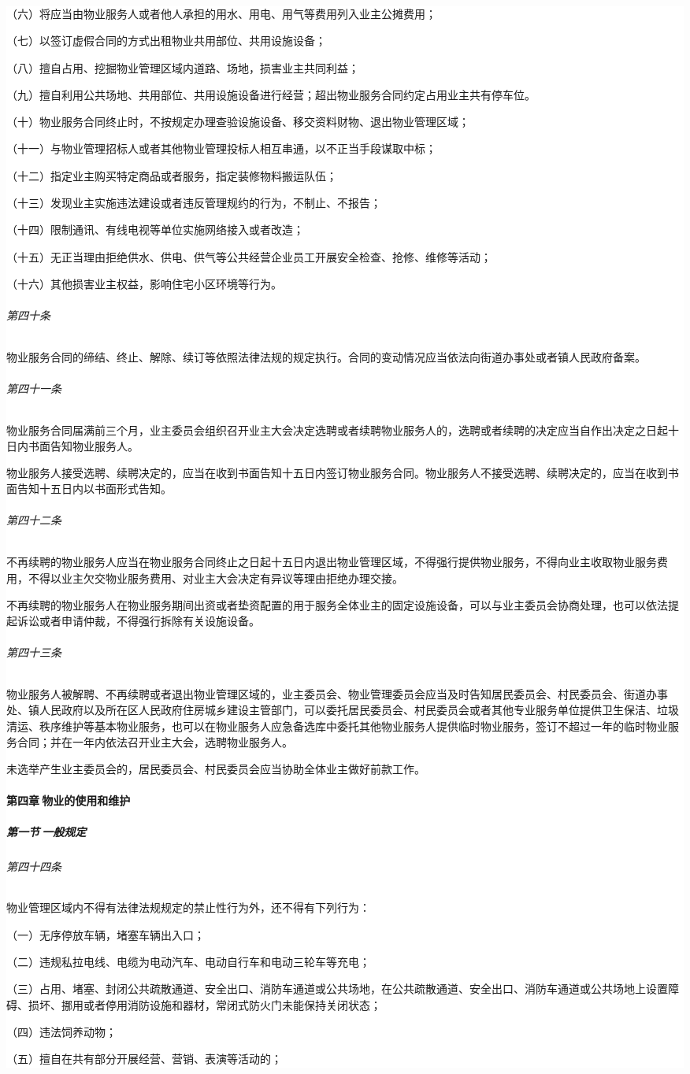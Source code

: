 （六）将应当由物业服务人或者他人承担的用水、用电、用气等费用列入业主公摊费用；

（七）以签订虚假合同的方式出租物业共用部位、共用设施设备；

（八）擅自占用、挖掘物业管理区域内道路、场地，损害业主共同利益；

（九）擅自利用公共场地、共用部位、共用设施设备进行经营；超出物业服务合同约定占用业主共有停车位。

（十）物业服务合同终止时，不按规定办理查验设施设备、移交资料财物、退出物业管理区域；

（十一）与物业管理招标人或者其他物业管理投标人相互串通，以不正当手段谋取中标；

（十二）指定业主购买特定商品或者服务，指定装修物料搬运队伍；

（十三）发现业主实施违法建设或者违反管理规约的行为，不制止、不报告；

（十四）限制通讯、有线电视等单位实施网络接入或者改造；

（十五）无正当理由拒绝供水、供电、供气等公共经营企业员工开展安全检查、抢修、维修等活动；

（十六）其他损害业主权益，影响住宅小区环境等行为。

###### 第四十条

物业服务合同的缔结、终止、解除、续订等依照法律法规的规定执行。合同的变动情况应当依法向街道办事处或者镇人民政府备案。

###### 第四十一条

物业服务合同届满前三个月，业主委员会组织召开业主大会决定选聘或者续聘物业服务人的，选聘或者续聘的决定应当自作出决定之日起十日内书面告知物业服务人。

物业服务人接受选聘、续聘决定的，应当在收到书面告知十五日内签订物业服务合同。物业服务人不接受选聘、续聘决定的，应当在收到书面告知十五日内以书面形式告知。

###### 第四十二条

不再续聘的物业服务人应当在物业服务合同终止之日起十五日内退出物业管理区域，不得强行提供物业服务，不得向业主收取物业服务费用，不得以业主欠交物业服务费用、对业主大会决定有异议等理由拒绝办理交接。

不再续聘的物业服务人在物业服务期间出资或者垫资配置的用于服务全体业主的固定设施设备，可以与业主委员会协商处理，也可以依法提起诉讼或者申请仲裁，不得强行拆除有关设施设备。

###### 第四十三条

物业服务人被解聘、不再续聘或者退出物业管理区域的，业主委员会、物业管理委员会应当及时告知居民委员会、村民委员会、街道办事处、镇人民政府以及所在区人民政府住房城乡建设主管部门，可以委托居民委员会、村民委员会或者其他专业服务单位提供卫生保洁、垃圾清运、秩序维护等基本物业服务，也可以在物业服务人应急备选库中委托其他物业服务人提供临时物业服务，签订不超过一年的临时物业服务合同；并在一年内依法召开业主大会，选聘物业服务人。

未选举产生业主委员会的，居民委员会、村民委员会应当协助全体业主做好前款工作。

#### 第四章 物业的使用和维护

##### 第一节 一般规定

###### 第四十四条

物业管理区域内不得有法律法规规定的禁止性行为外，还不得有下列行为：

（一）无序停放车辆，堵塞车辆出入口；

（二）违规私拉电线、电缆为电动汽车、电动自行车和电动三轮车等充电；

（三）占用、堵塞、封闭公共疏散通道、安全出口、消防车通道或公共场地，在公共疏散通道、安全出口、消防车通道或公共场地上设置障碍、损坏、挪用或者停用消防设施和器材，常闭式防火门未能保持关闭状态；

（四）违法饲养动物；

（五）擅自在共有部分开展经营、营销、表演等活动的；
